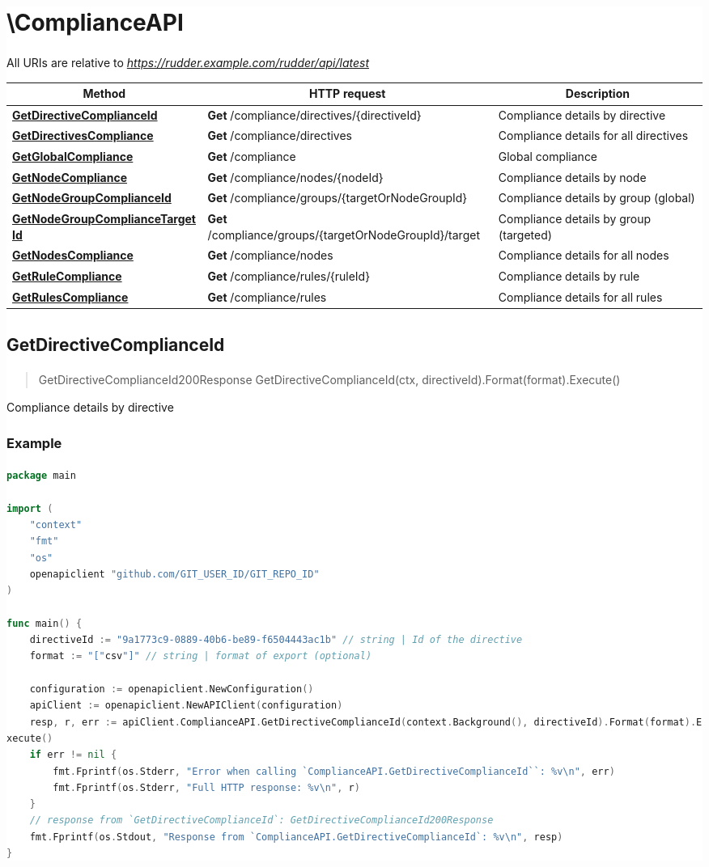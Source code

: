 # \ComplianceAPI

All URIs are relative to *https://rudder.example.com/rudder/api/latest*

Method | HTTP request | Description
------------- | ------------- | -------------
[**GetDirectiveComplianceId**](ComplianceAPI.md#GetDirectiveComplianceId) | **Get** /compliance/directives/{directiveId} | Compliance details by directive
[**GetDirectivesCompliance**](ComplianceAPI.md#GetDirectivesCompliance) | **Get** /compliance/directives | Compliance details for all directives
[**GetGlobalCompliance**](ComplianceAPI.md#GetGlobalCompliance) | **Get** /compliance | Global compliance
[**GetNodeCompliance**](ComplianceAPI.md#GetNodeCompliance) | **Get** /compliance/nodes/{nodeId} | Compliance details by node
[**GetNodeGroupComplianceId**](ComplianceAPI.md#GetNodeGroupComplianceId) | **Get** /compliance/groups/{targetOrNodeGroupId} | Compliance details by group (global)
[**GetNodeGroupComplianceTargetId**](ComplianceAPI.md#GetNodeGroupComplianceTargetId) | **Get** /compliance/groups/{targetOrNodeGroupId}/target | Compliance details by group (targeted)
[**GetNodesCompliance**](ComplianceAPI.md#GetNodesCompliance) | **Get** /compliance/nodes | Compliance details for all nodes
[**GetRuleCompliance**](ComplianceAPI.md#GetRuleCompliance) | **Get** /compliance/rules/{ruleId} | Compliance details by rule
[**GetRulesCompliance**](ComplianceAPI.md#GetRulesCompliance) | **Get** /compliance/rules | Compliance details for all rules



## GetDirectiveComplianceId

> GetDirectiveComplianceId200Response GetDirectiveComplianceId(ctx, directiveId).Format(format).Execute()

Compliance details by directive



### Example

```go
package main

import (
	"context"
	"fmt"
	"os"
	openapiclient "github.com/GIT_USER_ID/GIT_REPO_ID"
)

func main() {
	directiveId := "9a1773c9-0889-40b6-be89-f6504443ac1b" // string | Id of the directive
	format := "["csv"]" // string | format of export (optional)

	configuration := openapiclient.NewConfiguration()
	apiClient := openapiclient.NewAPIClient(configuration)
	resp, r, err := apiClient.ComplianceAPI.GetDirectiveComplianceId(context.Background(), directiveId).Format(format).Execute()
	if err != nil {
		fmt.Fprintf(os.Stderr, "Error when calling `ComplianceAPI.GetDirectiveComplianceId``: %v\n", err)
		fmt.Fprintf(os.Stderr, "Full HTTP response: %v\n", r)
	}
	// response from `GetDirectiveComplianceId`: GetDirectiveComplianceId200Response
	fmt.Fprintf(os.Stdout, "Response from `ComplianceAPI.GetDirectiveComplianceId`: %v\n", resp)
}
```
